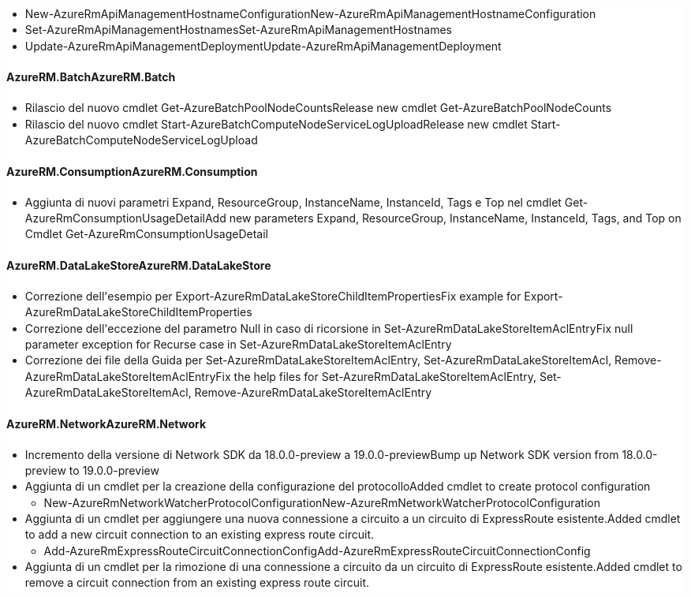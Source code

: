    - <span data-ttu-id="5a3b6-324">New-AzureRmApiManagementHostnameConfiguration</span><span class="sxs-lookup"><span data-stu-id="5a3b6-324">New-AzureRmApiManagementHostnameConfiguration</span></span>
   - <span data-ttu-id="5a3b6-325">Set-AzureRmApiManagementHostnames</span><span class="sxs-lookup"><span data-stu-id="5a3b6-325">Set-AzureRmApiManagementHostnames</span></span>
   - <span data-ttu-id="5a3b6-326">Update-AzureRmApiManagementDeployment</span><span class="sxs-lookup"><span data-stu-id="5a3b6-326">Update-AzureRmApiManagementDeployment</span></span>

#### <a name="azurermbatch"></a><span data-ttu-id="5a3b6-327">AzureRM.Batch</span><span class="sxs-lookup"><span data-stu-id="5a3b6-327">AzureRM.Batch</span></span>
* <span data-ttu-id="5a3b6-328">Rilascio del nuovo cmdlet Get-AzureBatchPoolNodeCounts</span><span class="sxs-lookup"><span data-stu-id="5a3b6-328">Release new cmdlet Get-AzureBatchPoolNodeCounts</span></span>
* <span data-ttu-id="5a3b6-329">Rilascio del nuovo cmdlet Start-AzureBatchComputeNodeServiceLogUpload</span><span class="sxs-lookup"><span data-stu-id="5a3b6-329">Release new cmdlet Start-AzureBatchComputeNodeServiceLogUpload</span></span>

#### <a name="azurermconsumption"></a><span data-ttu-id="5a3b6-330">AzureRM.Consumption</span><span class="sxs-lookup"><span data-stu-id="5a3b6-330">AzureRM.Consumption</span></span>
* <span data-ttu-id="5a3b6-331">Aggiunta di nuovi parametri Expand, ResourceGroup, InstanceName, InstanceId, Tags e Top nel cmdlet Get-AzureRmConsumptionUsageDetail</span><span class="sxs-lookup"><span data-stu-id="5a3b6-331">Add new parameters Expand, ResourceGroup, InstanceName, InstanceId, Tags, and Top on Cmdlet Get-AzureRmConsumptionUsageDetail</span></span>

#### <a name="azurermdatalakestore"></a><span data-ttu-id="5a3b6-332">AzureRM.DataLakeStore</span><span class="sxs-lookup"><span data-stu-id="5a3b6-332">AzureRM.DataLakeStore</span></span>
* <span data-ttu-id="5a3b6-333">Correzione dell'esempio per Export-AzureRmDataLakeStoreChildItemProperties</span><span class="sxs-lookup"><span data-stu-id="5a3b6-333">Fix example for Export-AzureRmDataLakeStoreChildItemProperties</span></span>
* <span data-ttu-id="5a3b6-334">Correzione dell'eccezione del parametro Null in caso di ricorsione in Set-AzureRmDataLakeStoreItemAclEntry</span><span class="sxs-lookup"><span data-stu-id="5a3b6-334">Fix null parameter exception for Recurse case in Set-AzureRmDataLakeStoreItemAclEntry</span></span> 
* <span data-ttu-id="5a3b6-335">Correzione dei file della Guida per Set-AzureRmDataLakeStoreItemAclEntry, Set-AzureRmDataLakeStoreItemAcl, Remove-AzureRmDataLakeStoreItemAclEntry</span><span class="sxs-lookup"><span data-stu-id="5a3b6-335">Fix the help files for Set-AzureRmDataLakeStoreItemAclEntry, Set-AzureRmDataLakeStoreItemAcl, Remove-AzureRmDataLakeStoreItemAclEntry</span></span> 

#### <a name="azurermnetwork"></a><span data-ttu-id="5a3b6-336">AzureRM.Network</span><span class="sxs-lookup"><span data-stu-id="5a3b6-336">AzureRM.Network</span></span>
* <span data-ttu-id="5a3b6-337">Incremento della versione di Network SDK da 18.0.0-preview a 19.0.0-preview</span><span class="sxs-lookup"><span data-stu-id="5a3b6-337">Bump up Network SDK version from 18.0.0-preview to 19.0.0-preview</span></span>
* <span data-ttu-id="5a3b6-338">Aggiunta di un cmdlet per la creazione della configurazione del protocollo</span><span class="sxs-lookup"><span data-stu-id="5a3b6-338">Added cmdlet to create protocol configuration</span></span>
    - <span data-ttu-id="5a3b6-339">New-AzureRmNetworkWatcherProtocolConfiguration</span><span class="sxs-lookup"><span data-stu-id="5a3b6-339">New-AzureRmNetworkWatcherProtocolConfiguration</span></span>
* <span data-ttu-id="5a3b6-340">Aggiunta di un cmdlet per aggiungere una nuova connessione a circuito a un circuito di ExpressRoute esistente.</span><span class="sxs-lookup"><span data-stu-id="5a3b6-340">Added cmdlet to add a new circuit connection to an existing express route circuit.</span></span>
    - <span data-ttu-id="5a3b6-341">Add-AzureRmExpressRouteCircuitConnectionConfig</span><span class="sxs-lookup"><span data-stu-id="5a3b6-341">Add-AzureRmExpressRouteCircuitConnectionConfig</span></span>
* <span data-ttu-id="5a3b6-342">Aggiunta di un cmdlet per la rimozione di una connessione a circuito da un circuito di ExpressRoute esistente.</span><span class="sxs-lookup"><span data-stu-id="5a3b6-342">Added cmdlet to remove a circuit connection from an existing express route circuit.</span></span>